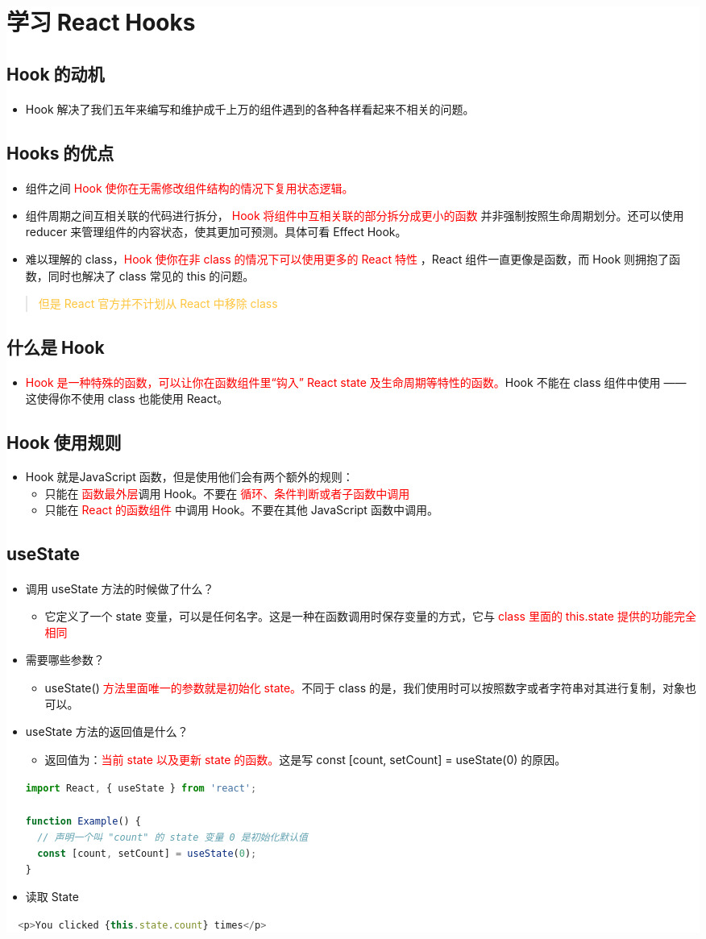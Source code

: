 # 学习 React Hooks

## Hook 的动机
- Hook 解决了我们五年来编写和维护成千上万的组件遇到的各种各样看起来不相关的问题。

## Hooks 的优点
- 组件之间 <font color="red"> Hook 使你在无需修改组件结构的情况下复用状态逻辑。</font>

- 组件周期之间互相关联的代码进行拆分，<font color="red"> Hook 将组件中互相关联的部分拆分成更小的函数 </font> 并非强制按照生命周期划分。还可以使用 reducer 来管理组件的内容状态，使其更加可预测。具体可看 Effect Hook。

- 难以理解的 class，<font color="red">Hook 使你在非 class 的情况下可以使用更多的 React 特性 </font>，React 组件一直更像是函数，而 Hook 则拥抱了函数，同时也解决了 class 常见的 this 的问题。

> <font color="#ffc53d">但是 React 官方并不计划从 React 中移除 class </font>

## 什么是 Hook
- <font color="red"> Hook 是一种特殊的函数，可以让你在函数组件里“钩入” React state 及生命周期等特性的函数。</font>Hook 不能在 class 组件中使用 —— 这使得你不使用 class 也能使用 React。

## Hook 使用规则
- Hook 就是JavaScript 函数，但是使用他们会有两个额外的规则：
  - 只能在 <font color="red">函数最外层</font>调用 Hook。不要在 <font color="red">循环、条件判断或者子函数中调用</font>
  - 只能在 <font color="red"> React 的函数组件 </font>中调用 Hook。不要在其他 JavaScript 函数中调用。

## useState
- 调用 useState 方法的时候做了什么？
  - 它定义了一个 state 变量，可以是任何名字。这是一种在函数调用时保存变量的方式，它与 <font color="red">class 里面的 this.state 提供的功能完全相同</font>

- 需要哪些参数？
  - useState() <font color="red">方法里面唯一的参数就是初始化 state。</font>不同于 class 的是，我们使用时可以按照数字或者字符串对其进行复制，对象也可以。

- useState 方法的返回值是什么？
  - 返回值为：<font color="red">当前 state 以及更新 state 的函数。</font>这是写 const [count, setCount] = useState(0) 的原因。

  ```js
  import React, { useState } from 'react';

  function Example() {
    // 声明一个叫 "count" 的 state 变量 0 是初始化默认值
    const [count, setCount] = useState(0);
  }
  ```
- 读取 State
```js
  <p>You clicked {this.state.count} times</p>
```
